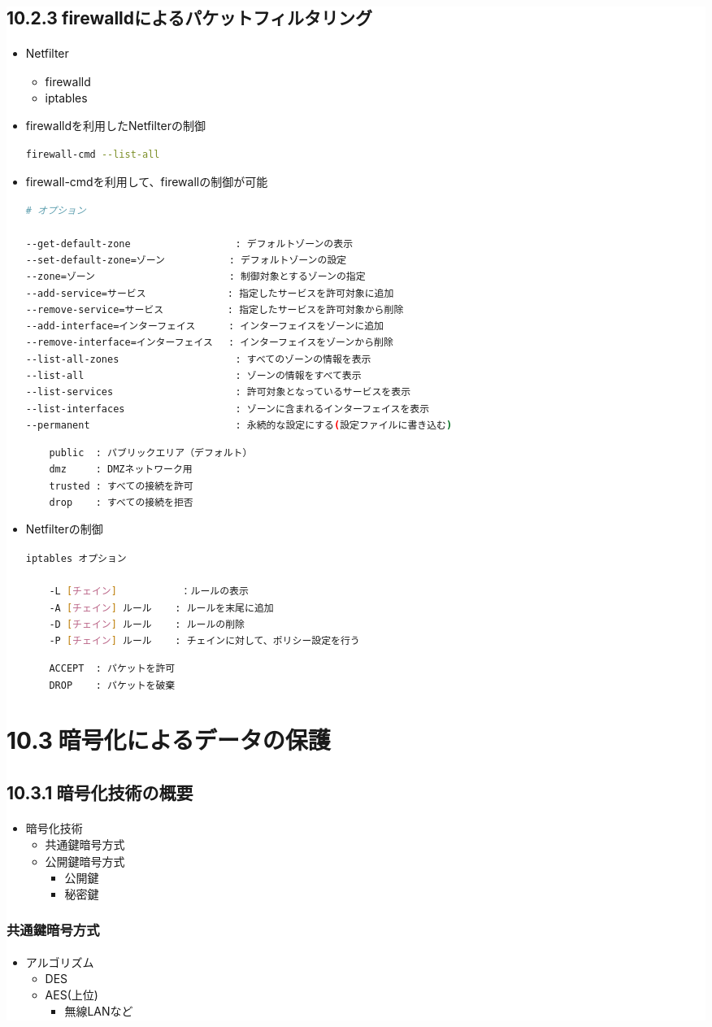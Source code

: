 ## 10.2.3 firewalldによるパケットフィルタリング
- Netfilter
    - firewalld
    - iptables
   
- firewalldを利用したNetfilterの制御
    ```bash
    firewall-cmd --list-all
    ```
- firewall-cmdを利用して、firewallの制御が可能
    ```bash
    # オプション

    --get-default-zone                  : デフォルトゾーンの表示
    --set-default-zone=ゾーン           : デフォルトゾーンの設定
    --zone=ゾーン                       : 制御対象とするゾーンの指定
    --add-service=サービス              : 指定したサービスを許可対象に追加
    --remove-service=サービス           : 指定したサービスを許可対象から削除
    --add-interface=インターフェイス    　: インターフェイスをゾーンに追加
    --remove-interface=インターフェイス 　: インターフェイスをゾーンから削除
    --list-all-zones                    : すべてのゾーンの情報を表示
    --list-all                          : ゾーンの情報をすべて表示
    --list-services                     : 許可対象となっているサービスを表示
    --list-interfaces                   : ゾーンに含まれるインターフェイスを表示
    --permanent                         : 永続的な設定にする(設定ファイルに書き込む)
    ```
    ```bash
        public  : パブリックエリア（デフォルト）
        dmz     : DMZネットワーク用
        trusted : すべての接続を許可
        drop    : すべての接続を拒否
    ```

- Netfilterの制御
    ```bash
    iptables オプション

        -L [チェイン]           ：ルールの表示
        -A [チェイン] ルール    : ルールを末尾に追加
        -D [チェイン] ルール    : ルールの削除
        -P [チェイン] ルール    : チェインに対して、ポリシー設定を行う
    ```
    ```bash
        ACCEPT  : パケットを許可
        DROP    : パケットを破棄
    ```

# 10.3 暗号化によるデータの保護
## 10.3.1 暗号化技術の概要
- 暗号化技術
    - 共通鍵暗号方式
    - 公開鍵暗号方式
        - 公開鍵
        - 秘密鍵
### 共通鍵暗号方式
- アルゴリズム
    - DES
    - AES(上位)
        - 無線LANなど